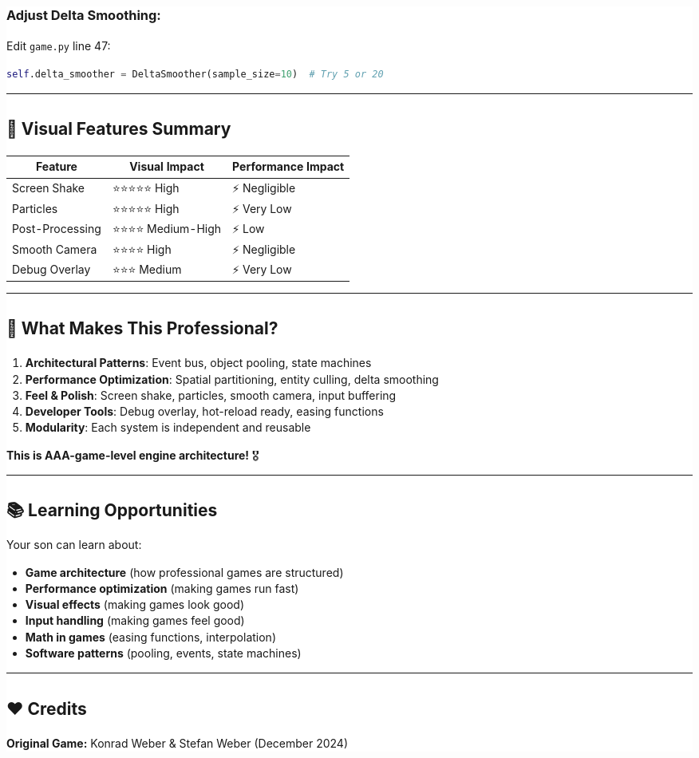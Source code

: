 ### **Adjust Delta Smoothing:**
Edit `game.py` line 47:
```python
self.delta_smoother = DeltaSmoother(sample_size=10)  # Try 5 or 20
```

---

## 🎨 **Visual Features Summary**

| Feature | Visual Impact | Performance Impact |
|---------|--------------|-------------------|
| Screen Shake | ⭐⭐⭐⭐⭐ High | ⚡ Negligible |
| Particles | ⭐⭐⭐⭐⭐ High | ⚡ Very Low |
| Post-Processing | ⭐⭐⭐⭐ Medium-High | ⚡ Low |
| Smooth Camera | ⭐⭐⭐⭐ High | ⚡ Negligible |
| Debug Overlay | ⭐⭐⭐ Medium | ⚡ Very Low |

---

## 🚀 **What Makes This Professional?**

1. **Architectural Patterns**: Event bus, object pooling, state machines
2. **Performance Optimization**: Spatial partitioning, entity culling, delta smoothing
3. **Feel & Polish**: Screen shake, particles, smooth camera, input buffering
4. **Developer Tools**: Debug overlay, hot-reload ready, easing functions
5. **Modularity**: Each system is independent and reusable

**This is AAA-game-level engine architecture!** 🎖️

---

## 📚 **Learning Opportunities**

Your son can learn about:
- **Game architecture** (how professional games are structured)
- **Performance optimization** (making games run fast)
- **Visual effects** (making games look good)
- **Input handling** (making games feel good)
- **Math in games** (easing functions, interpolation)
- **Software patterns** (pooling, events, state machines)

---

## ❤️ **Credits**

**Original Game:** Konrad Weber & Stefan Weber (December 2024)
